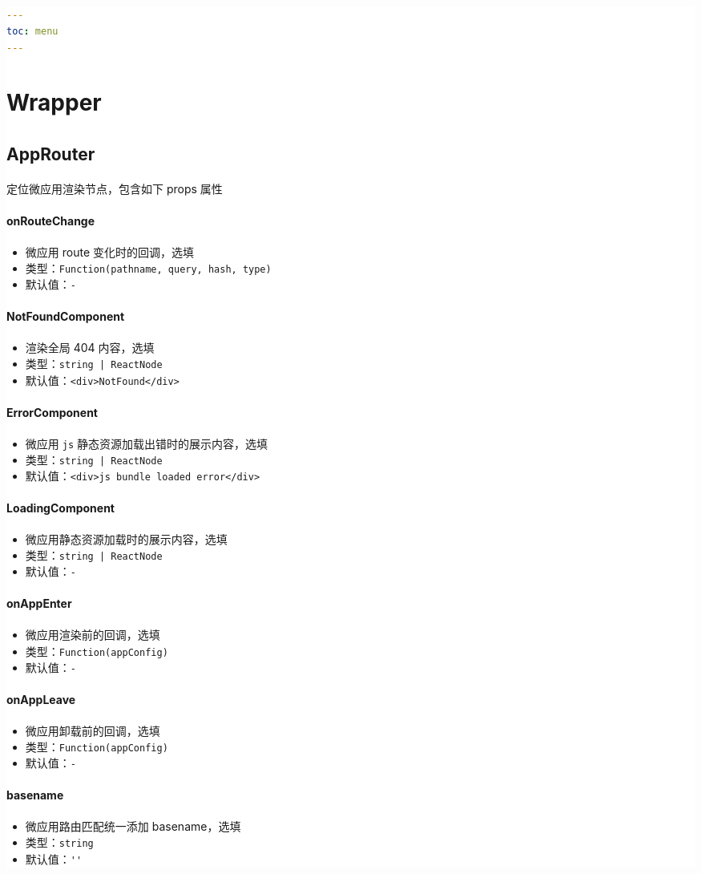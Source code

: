 ```yaml
---
toc: menu
---
```


# Wrapper

## AppRouter

定位微应用渲染节点，包含如下 props 属性

#### onRouteChange

- 微应用 route 变化时的回调，选填
- 类型：`Function(pathname, query, hash, type)`
- 默认值：`-`

#### NotFoundComponent

- 渲染全局 404 内容，选填
- 类型：`string | ReactNode`
- 默认值：`<div>NotFound</div>`

#### ErrorComponent

- 微应用 `js` 静态资源加载出错时的展示内容，选填
- 类型：`string | ReactNode`
- 默认值：`<div>js bundle loaded error</div>`

#### LoadingComponent

- 微应用静态资源加载时的展示内容，选填
- 类型：`string | ReactNode`
- 默认值：`-`

#### onAppEnter

- 微应用渲染前的回调，选填
- 类型：`Function(appConfig)`
- 默认值：`-`

#### onAppLeave

- 微应用卸载前的回调，选填
- 类型：`Function(appConfig)`
- 默认值：`-`

#### basename

- 微应用路由匹配统一添加 basename，选填
- 类型：`string`
- 默认值：`''`
